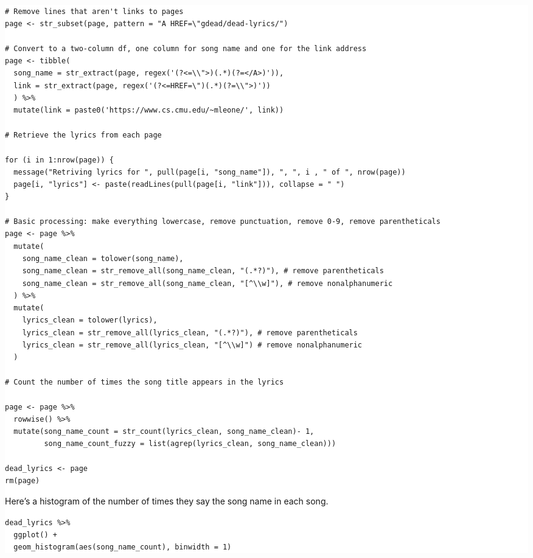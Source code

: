     # Remove lines that aren't links to pages
    page <- str_subset(page, pattern = "A HREF=\"gdead/dead-lyrics/")

    # Convert to a two-column df, one column for song name and one for the link address
    page <- tibble(
      song_name = str_extract(page, regex('(?<=\\">)(.*)(?=</A>)')),
      link = str_extract(page, regex('(?<=HREF=\")(.*)(?=\\">)'))
      ) %>% 
      mutate(link = paste0('https://www.cs.cmu.edu/~mleone/', link))

    # Retrieve the lyrics from each page

    for (i in 1:nrow(page)) {
      message("Retriving lyrics for ", pull(page[i, "song_name"]), ", ", i , " of ", nrow(page))
      page[i, "lyrics"] <- paste(readLines(pull(page[i, "link"])), collapse = " ")
    }

    # Basic processing: make everything lowercase, remove punctuation, remove 0-9, remove parentheticals
    page <- page %>%
      mutate(
        song_name_clean = tolower(song_name),
        song_name_clean = str_remove_all(song_name_clean, "(.*?)"), # remove parentheticals
        song_name_clean = str_remove_all(song_name_clean, "[^\\w]"), # remove nonalphanumeric
      ) %>%
      mutate(
        lyrics_clean = tolower(lyrics),
        lyrics_clean = str_remove_all(lyrics_clean, "(.*?)"), # remove parentheticals
        lyrics_clean = str_remove_all(lyrics_clean, "[^\\w]") # remove nonalphanumeric
      )

    # Count the number of times the song title appears in the lyrics

    page <- page %>%
      rowwise() %>%
      mutate(song_name_count = str_count(lyrics_clean, song_name_clean)- 1,
             song_name_count_fuzzy = list(agrep(lyrics_clean, song_name_clean)))

    dead_lyrics <- page
    rm(page)

Here’s a histogram of the number of times they say the song name in each
song.

    dead_lyrics %>%
      ggplot() + 
      geom_histogram(aes(song_name_count), binwidth = 1)
